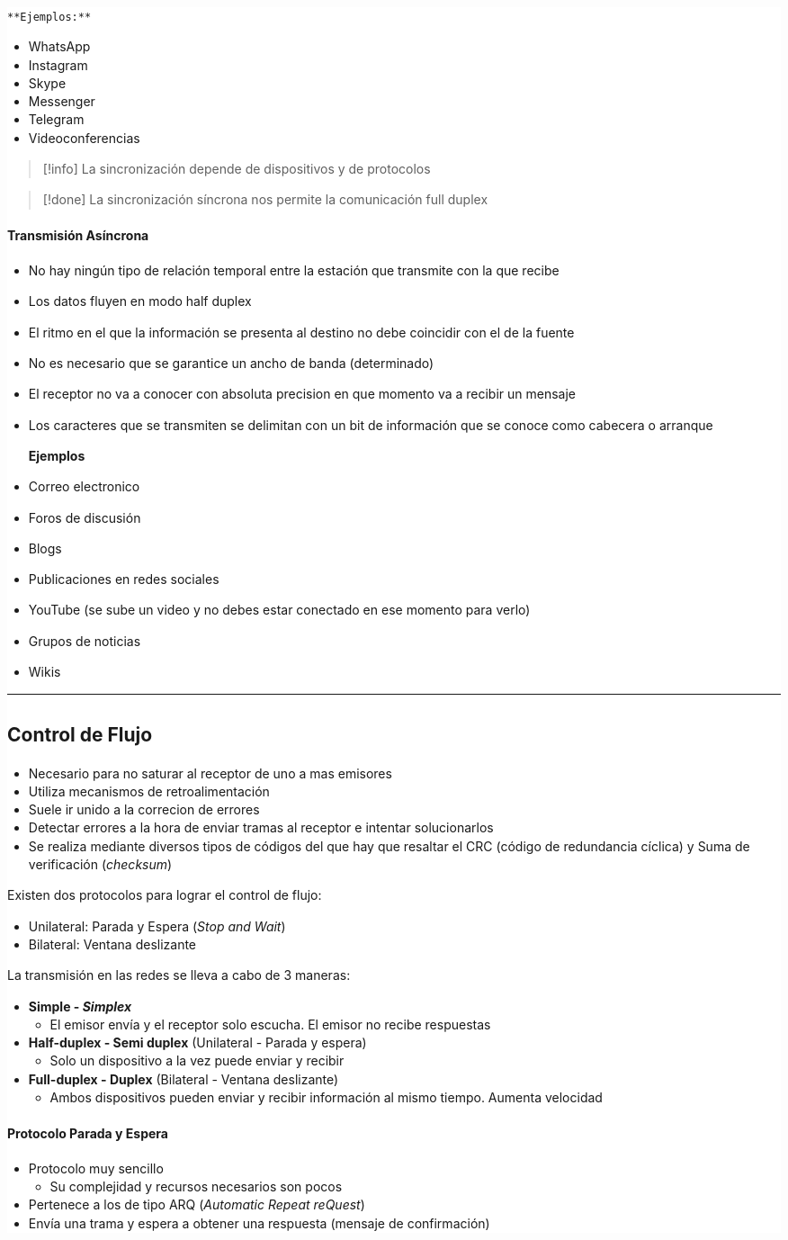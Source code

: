 	**Ejemplos:**
- WhatsApp
- Instagram
- Skype
- Messenger
- Telegram
- Videoconferencias

>[!info] La sincronización depende de dispositivos y de protocolos

>[!done] La sincronización síncrona nos permite la comunicación full duplex


#### Transmisión Asíncrona
- No hay ningún tipo de relación temporal entre la estación que transmite con la que recibe
- Los datos fluyen en modo half duplex
- El ritmo en el que la información se presenta al destino no debe coincidir con el de la fuente
- No es necesario que se garantice un ancho de banda (determinado)
- El receptor no va a conocer con absoluta precision en que momento va a recibir un mensaje
- Los caracteres que se transmiten se delimitan con un bit de información que se conoce como cabecera o arranque

	**Ejemplos**
- Correo electronico
- Foros de discusión
- Blogs
- Publicaciones en redes sociales
- YouTube (se sube un video y no debes estar conectado en ese momento para verlo)
- Grupos de noticias
- Wikis

____
## Control de Flujo
- Necesario para no saturar al receptor de uno a mas emisores
- Utiliza mecanismos de retroalimentación
- Suele ir unido a la correcion de errores
- Detectar errores a la hora de enviar tramas al receptor e intentar solucionarlos
- Se realiza mediante diversos tipos de códigos del que hay que resaltar el CRC (código de redundancia cíclica) y Suma de verificación (*checksum*)

Existen dos protocolos para lograr el control de flujo:
- Unilateral: Parada y Espera (*Stop and Wait*)
- Bilateral: Ventana deslizante

La transmisión en las redes se lleva a cabo de 3 maneras:
- **Simple - *Simplex***
	- El emisor envía y el receptor solo escucha. El emisor no recibe respuestas
- **Half-duplex - Semi duplex** (Unilateral - Parada y espera)
	- Solo un dispositivo a la vez puede enviar y recibir
- **Full-duplex - Duplex** (Bilateral - Ventana deslizante)
	- Ambos dispositivos pueden enviar y recibir información al mismo tiempo. Aumenta velocidad


#### Protocolo Parada y Espera
- Protocolo muy sencillo
	- Su complejidad y recursos necesarios son pocos
- Pertenece a los de tipo ARQ (*Automatic Repeat reQuest*)
- Envía una trama y espera a obtener una respuesta (mensaje de confirmación)
